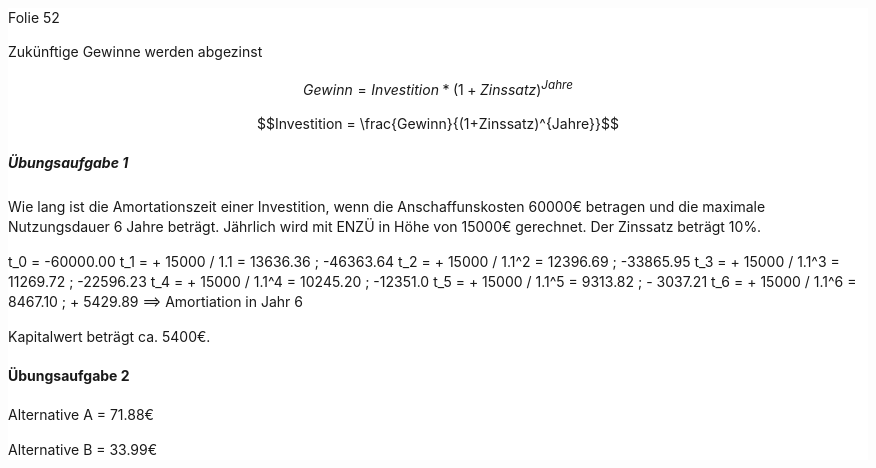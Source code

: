 Folie 52

Zukünftige Gewinne werden abgezinst

$$Gewinn = Investition * (1+Zinssatz)^{Jahre}$$

$$Investition = \frac{Gewinn}{(1+Zinssatz)^{Jahre}}$$

##### Übungsaufgabe 1

Wie lang ist die Amortationszeit einer Investition, wenn die Anschaffunskosten
60000€ betragen und die maximale Nutzungsdauer 6 Jahre beträgt. Jährlich wird
mit ENZÜ in Höhe von 15000€ gerechnet. Der Zinssatz beträgt 10%.

t_0 =                              -60000.00
t_1 = + 15000 / 1.1   = 13636.36 ; -46363.64
t_2 = + 15000 / 1.1^2 = 12396.69 ; -33865.95
t_3 = + 15000 / 1.1^3 = 11269.72 ; -22596.23
t_4 = + 15000 / 1.1^4 = 10245.20 ; -12351.0
t_5 = + 15000 / 1.1^5 =  9313.82 ; - 3037.21
t_6 = + 15000 / 1.1^6 =  8467.10 ; + 5429.89 ==> Amortiation in Jahr 6

Kapitalwert beträgt ca. 5400€.

#### Übungsaufgabe 2

Alternative A = 71.88€

Alternative B = 33.99€
